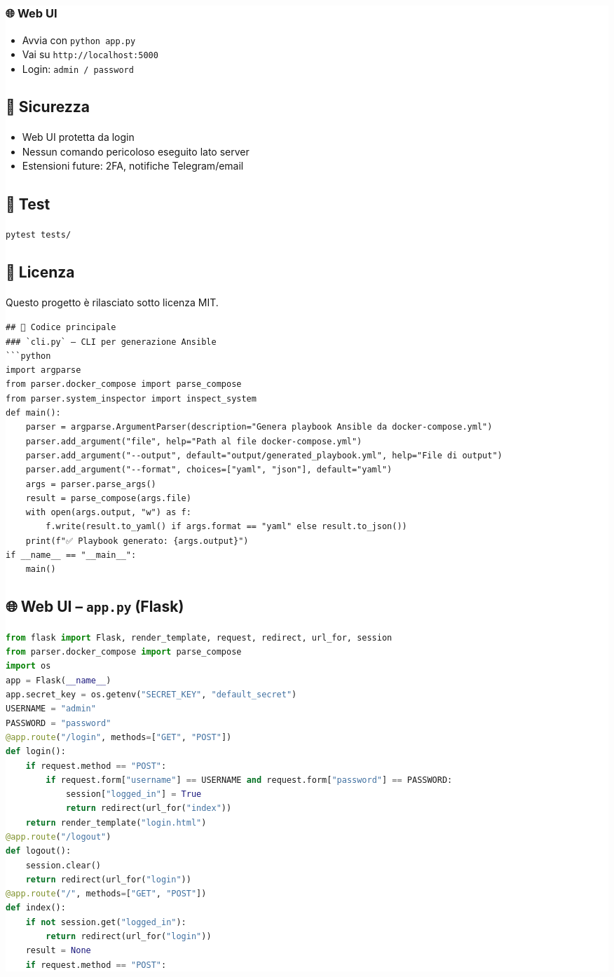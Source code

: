 ### 🌐 Web UI
* Avvia con `python app.py`
* Vai su `http://localhost:5000`
* Login: `admin / password`
## 🔐 Sicurezza
* Web UI protetta da login
* Nessun comando pericoloso eseguito lato server
* Estensioni future: 2FA, notifiche Telegram/email
## 🧪 Test
```bash
pytest tests/
```
## 📄 Licenza
Questo progetto è rilasciato sotto licenza MIT.
````
## 🔧 Codice principale
### `cli.py` – CLI per generazione Ansible
```python
import argparse
from parser.docker_compose import parse_compose
from parser.system_inspector import inspect_system
def main():
    parser = argparse.ArgumentParser(description="Genera playbook Ansible da docker-compose.yml")
    parser.add_argument("file", help="Path al file docker-compose.yml")
    parser.add_argument("--output", default="output/generated_playbook.yml", help="File di output")
    parser.add_argument("--format", choices=["yaml", "json"], default="yaml")
    args = parser.parse_args()
    result = parse_compose(args.file)
    with open(args.output, "w") as f:
        f.write(result.to_yaml() if args.format == "yaml" else result.to_json())
    print(f"✅ Playbook generato: {args.output}")
if __name__ == "__main__":
    main()
````
## 🌐 Web UI – `app.py` (Flask)
```python
from flask import Flask, render_template, request, redirect, url_for, session
from parser.docker_compose import parse_compose
import os
app = Flask(__name__)
app.secret_key = os.getenv("SECRET_KEY", "default_secret")
USERNAME = "admin"
PASSWORD = "password"
@app.route("/login", methods=["GET", "POST"])
def login():
    if request.method == "POST":
        if request.form["username"] == USERNAME and request.form["password"] == PASSWORD:
            session["logged_in"] = True
            return redirect(url_for("index"))
    return render_template("login.html")
@app.route("/logout")
def logout():
    session.clear()
    return redirect(url_for("login"))
@app.route("/", methods=["GET", "POST"])
def index():
    if not session.get("logged_in"):
        return redirect(url_for("login"))
    result = None
    if request.method == "POST":
```